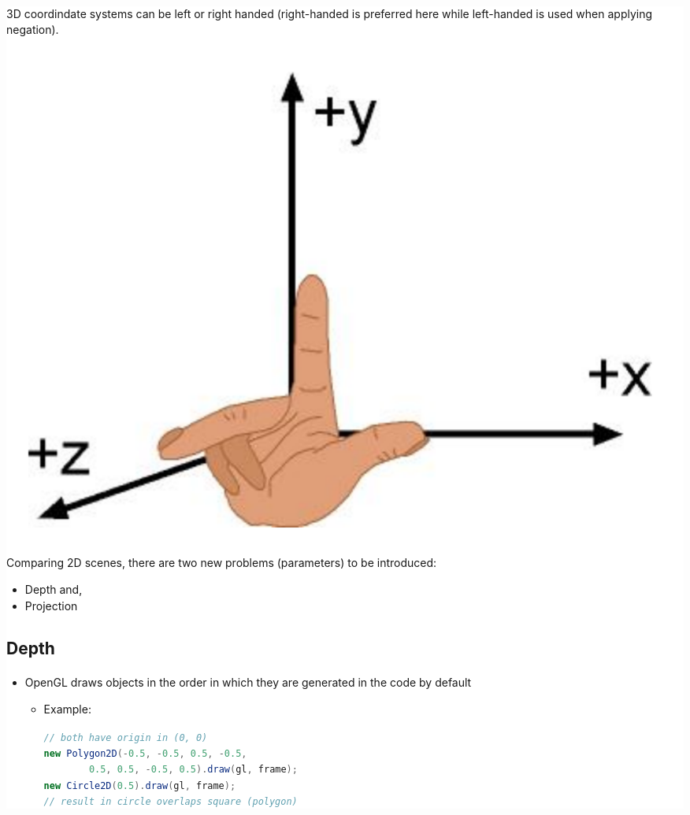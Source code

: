 3D coordindate systems can be left  or right handed (right-handed is preferred here while left-handed is used when applying negation).

![](img/chrome_i6L5bFW21u.png)

Comparing 2D scenes, there are two new problems (parameters) to be introduced:

* Depth and,
* Projection

## Depth

* OpenGL draws objects in the order in which they are generated in the code by default
  * Example:
  
    ```java
    // both have origin in (0, 0)
    new Polygon2D(-0.5, -0.5, 0.5, -0.5, 
            0.5, 0.5, -0.5, 0.5).draw(gl, frame);
    new Circle2D(0.5).draw(gl, frame);
    // result in circle overlaps square (polygon)
    ```